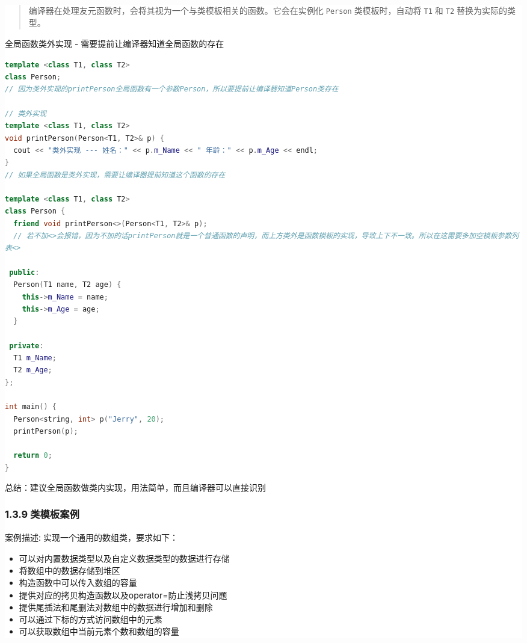 >
>    编译器在处理友元函数时，会将其视为一个与类模板相关的函数。它会在实例化 `Person` 类模板时，自动将 `T1` 和 `T2` 替换为实际的类型。

全局函数类外实现 - 需要提前让编译器知道全局函数的存在

```cpp
template <class T1, class T2>
class Person;
// 因为类外实现的printPerson全局函数有一个参数Person，所以要提前让编译器知道Person类存在

// 类外实现
template <class T1, class T2>
void printPerson(Person<T1, T2>& p) {
  cout << "类外实现 --- 姓名：" << p.m_Name << " 年龄：" << p.m_Age << endl;
}
// 如果全局函数是类外实现，需要让编译器提前知道这个函数的存在

template <class T1, class T2>
class Person {
  friend void printPerson<>(Person<T1, T2>& p);
  // 若不加<>会报错，因为不加的话printPerson就是一个普通函数的声明，而上方类外是函数模板的实现，导致上下不一致。所以在这需要多加空模板参数列表<>

 public:
  Person(T1 name, T2 age) {
    this->m_Name = name;
    this->m_Age = age;
  }

 private:
  T1 m_Name;
  T2 m_Age;
};

int main() {
  Person<string, int> p("Jerry", 20);
  printPerson(p);

  return 0;
}
```

总结：建议全局函数做类内实现，用法简单，而且编译器可以直接识别

### 1.3.9 类模板案例

案例描述:  实现一个通用的数组类，要求如下：

- 可以对内置数据类型以及自定义数据类型的数据进行存储
- 将数组中的数据存储到堆区
- 构造函数中可以传入数组的容量
- 提供对应的拷贝构造函数以及operator=防止浅拷贝问题
- 提供尾插法和尾删法对数组中的数据进行增加和删除
- 可以通过下标的方式访问数组中的元素
- 可以获取数组中当前元素个数和数组的容量
